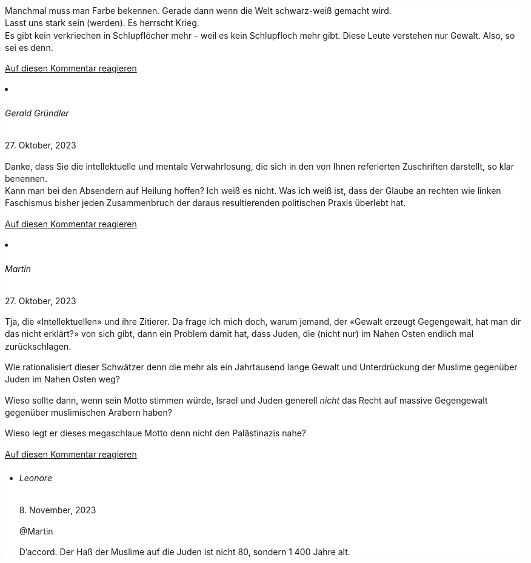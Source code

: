 Manchmal muss man Farbe bekennen. Gerade dann wenn die Welt schwarz-weiß gemacht wird.<br>
Lasst uns stark sein (werden). Es herrscht Krieg.<br>
Es gibt kein verkriechen in Schlupflöcher mehr &#8211; weil es kein Schlupfloch mehr gibt. Diese Leute verstehen nur Gewalt. Also, so sei es denn.

<a rel="nofollow" class="comment-reply-link" href="#comment-120208" data-commentid="120208" data-postid="17956" data-belowelement="comment-120208" data-respondelement="respond" data-replyto="Antworte auf Albert Schultheis" aria-label="Antworte auf Albert Schultheis">Auf diesen Kommentar reagieren</a> 


</li>
<li class="comment odd alt thread-odd thread-alt depth-1 clearfix" id="li-comment-120209">
<h6 class="author">Gerald Gründler</h6> <span class="date">27. Oktober, 2023</span>



Danke, dass Sie die intellektuelle und mentale Verwahrlosung, die sich in den von Ihnen referierten Zuschriften darstellt, so klar benennen.<br>
Kann man bei den Absendern auf Heilung hoffen? Ich weiß es nicht. Was ich weiß ist, dass der Glaube an rechten wie linken Faschismus bisher jeden Zusammenbruch der daraus resultierenden politischen Praxis überlebt hat.

<a rel="nofollow" class="comment-reply-link" href="#comment-120209" data-commentid="120209" data-postid="17956" data-belowelement="comment-120209" data-respondelement="respond" data-replyto="Antworte auf Gerald Gründler" aria-label="Antworte auf Gerald Gründler">Auf diesen Kommentar reagieren</a> 


</li>
<li class="comment even thread-even depth-1 clearfix" id="li-comment-120211">
<h6 class="author">Martin</h6> <span class="date">27. Oktober, 2023</span>



Tja, die «Intellektuellen» und ihre Zitierer. Da frage ich mich doch, warum jemand, der «Gewalt erzeugt Gegengewalt, hat man dir das nicht erklärt?» von sich gibt, dann ein Problem damit hat, dass Juden, die (nicht nur) im Nahen Osten endlich mal zurückschlagen. 

Wie rationalisiert dieser Schwätzer denn die mehr als ein Jahrtausend lange Gewalt und Unterdrückung der Muslime gegenüber Juden im Nahen Osten weg? 

Wieso sollte dann, wenn sein Motto stimmen würde, Israel und Juden generell *nicht* das Recht auf massive Gegengewalt gegenüber muslimischen Arabern haben? 

Wieso legt er dieses megaschlaue Motto denn nicht den Palästinazis nahe?

<a rel="nofollow" class="comment-reply-link" href="#comment-120211" data-commentid="120211" data-postid="17956" data-belowelement="comment-120211" data-respondelement="respond" data-replyto="Antworte auf Martin" aria-label="Antworte auf Martin">Auf diesen Kommentar reagieren</a> 


<ul class="children">
<li class="comment odd alt depth-2 clearfix" id="li-comment-120278">
<h6 class="author">Leonore</h6> <span class="date">8. November, 2023</span>



@Martin

D&#8217;accord. Der Haß der Muslime auf die Juden ist nicht 80, sondern 1 400 Jahre alt. 
